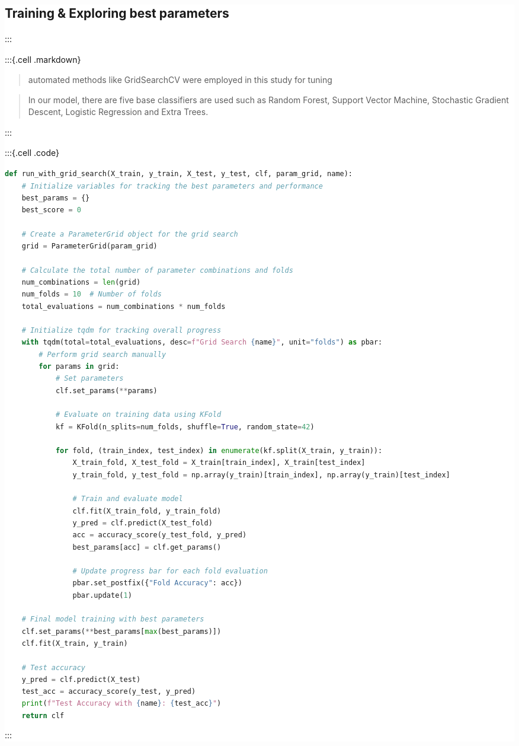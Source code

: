 ## Training & Exploring best parameters

:::

:::{.cell .markdown}

>  automated methods like GridSearchCV were employed in this study for tuning

> In our model, there are five base classifiers
are used such as Random Forest, Support Vector Machine,
Stochastic Gradient Descent, Logistic Regression and Extra
Trees.

:::

:::{.cell .code}
```python
def run_with_grid_search(X_train, y_train, X_test, y_test, clf, param_grid, name):
    # Initialize variables for tracking the best parameters and performance
    best_params = {}
    best_score = 0

    # Create a ParameterGrid object for the grid search
    grid = ParameterGrid(param_grid)

    # Calculate the total number of parameter combinations and folds
    num_combinations = len(grid)
    num_folds = 10  # Number of folds
    total_evaluations = num_combinations * num_folds

    # Initialize tqdm for tracking overall progress
    with tqdm(total=total_evaluations, desc=f"Grid Search {name}", unit="folds") as pbar:
        # Perform grid search manually
        for params in grid:
            # Set parameters
            clf.set_params(**params)

            # Evaluate on training data using KFold
            kf = KFold(n_splits=num_folds, shuffle=True, random_state=42)

            for fold, (train_index, test_index) in enumerate(kf.split(X_train, y_train)):
                X_train_fold, X_test_fold = X_train[train_index], X_train[test_index]
                y_train_fold, y_test_fold = np.array(y_train)[train_index], np.array(y_train)[test_index]

                # Train and evaluate model
                clf.fit(X_train_fold, y_train_fold)
                y_pred = clf.predict(X_test_fold)
                acc = accuracy_score(y_test_fold, y_pred)
                best_params[acc] = clf.get_params()

                # Update progress bar for each fold evaluation
                pbar.set_postfix({"Fold Accuracy": acc})
                pbar.update(1)

    # Final model training with best parameters
    clf.set_params(**best_params[max(best_params)])
    clf.fit(X_train, y_train)

    # Test accuracy
    y_pred = clf.predict(X_test)
    test_acc = accuracy_score(y_test, y_pred)
    print(f"Test Accuracy with {name}: {test_acc}")
    return clf
```
:::